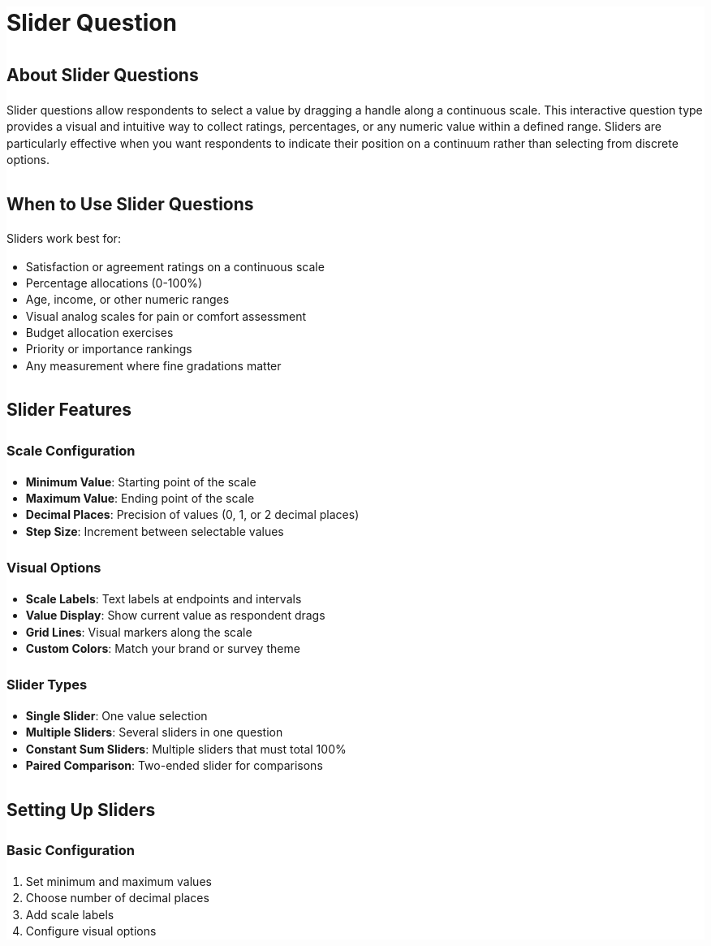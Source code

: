 # Slider Question

## About Slider Questions

Slider questions allow respondents to select a value by dragging a handle along a continuous scale. This interactive question type provides a visual and intuitive way to collect ratings, percentages, or any numeric value within a defined range. Sliders are particularly effective when you want respondents to indicate their position on a continuum rather than selecting from discrete options.

## When to Use Slider Questions

Sliders work best for:
- Satisfaction or agreement ratings on a continuous scale
- Percentage allocations (0-100%)
- Age, income, or other numeric ranges
- Visual analog scales for pain or comfort assessment
- Budget allocation exercises
- Priority or importance rankings
- Any measurement where fine gradations matter

## Slider Features

### Scale Configuration
- **Minimum Value**: Starting point of the scale
- **Maximum Value**: Ending point of the scale
- **Decimal Places**: Precision of values (0, 1, or 2 decimal places)
- **Step Size**: Increment between selectable values

### Visual Options
- **Scale Labels**: Text labels at endpoints and intervals
- **Value Display**: Show current value as respondent drags
- **Grid Lines**: Visual markers along the scale
- **Custom Colors**: Match your brand or survey theme

### Slider Types
- **Single Slider**: One value selection
- **Multiple Sliders**: Several sliders in one question
- **Constant Sum Sliders**: Multiple sliders that must total 100%
- **Paired Comparison**: Two-ended slider for comparisons

## Setting Up Sliders

### Basic Configuration
1. Set minimum and maximum values
2. Choose number of decimal places
3. Add scale labels
4. Configure visual options
